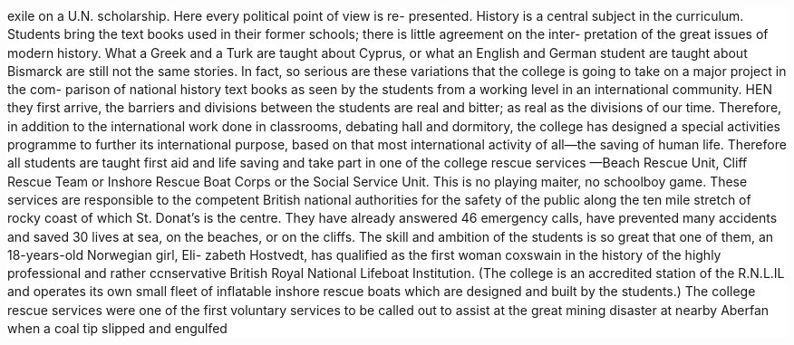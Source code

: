 exile on a U.N. scholarship. Here 
every political point of view is re- 
presented. 
History is a central subject in the 
curriculum. Students bring the text 
books used in their former schools; 
there is little agreement on the inter- 
pretation of the great issues of modern 
history. What a Greek and a Turk 
are taught about Cyprus, or what an 
English and German student are taught 
about Bismarck are still not the same 
stories. In fact, so serious are these 
variations that the college is going to 
take on a major project in the com- 
parison of national history text books 
as seen by the students from a 
working level in an international 
community. 
HEN they first arrive, the 
barriers and divisions between the 
students are real and bitter; as real as 
the divisions of our time. Therefore, 
in addition to the international work 
done in classrooms, debating hall and 
dormitory, the college has designed a 
special activities programme to further 
its international purpose, based on that 
most international activity of all—the 
saving of human life. 
Therefore all students are taught 
first aid and life saving and take part 
in one of the college rescue services 
—Beach Rescue Unit, Cliff Rescue 
Team or Inshore Rescue Boat Corps 
or the Social Service Unit. This is no 
playing maiter, no schoolboy game. 
These services are responsible to the 
competent British national authorities 
for the safety of the public along the 
ten mile stretch of rocky coast of 
which St. Donat’s is the centre. They 
have already answered 46 emergency 
calls, have prevented many accidents 
and saved 30 lives at sea, on the 
beaches, or on the cliffs. 
The skill and ambition of the 
students is so great that one of them, 
an 18-years-old Norwegian girl, Eli- 
zabeth Hostvedt, has qualified as the 
first woman coxswain in the history 
of the highly professional and rather 
ccnservative British Royal National 
Lifeboat Institution. (The college is 
an accredited station of the R.N.L.IL 
and operates its own small fleet 
of inflatable inshore rescue boats 
which are designed and built by the 
students.) 
The college rescue services were 
one of the first voluntary services to 
be called out to assist at the great 
mining disaster at nearby Aberfan 
when a coal tip slipped and engulfed 